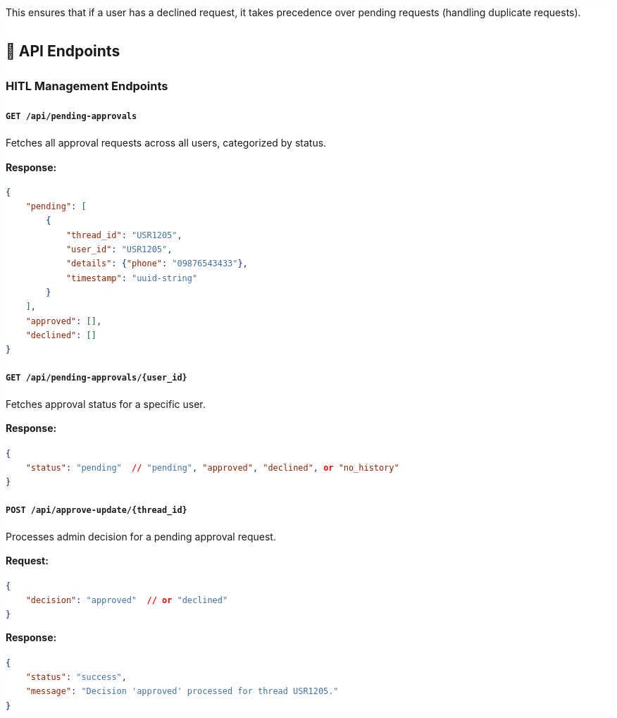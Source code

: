 This ensures that if a user has a declined request, it takes precedence over pending requests (handling duplicate requests).

## 🔌 API Endpoints

### HITL Management Endpoints

#### `GET /api/pending-approvals`
Fetches all approval requests across all users, categorized by status.

**Response:**
```json
{
    "pending": [
        {
            "thread_id": "USR1205",
            "user_id": "USR1205",
            "details": {"phone": "09876543433"},
            "timestamp": "uuid-string"
        }
    ],
    "approved": [],
    "declined": []
}
```

#### `GET /api/pending-approvals/{user_id}`
Fetches approval status for a specific user.

**Response:**
```json
{
    "status": "pending"  // "pending", "approved", "declined", or "no_history"
}
```

#### `POST /api/approve-update/{thread_id}`
Processes admin decision for a pending approval request.

**Request:**
```json
{
    "decision": "approved"  // or "declined"
}
```

**Response:**
```json
{
    "status": "success",
    "message": "Decision 'approved' processed for thread USR1205."
}
```
